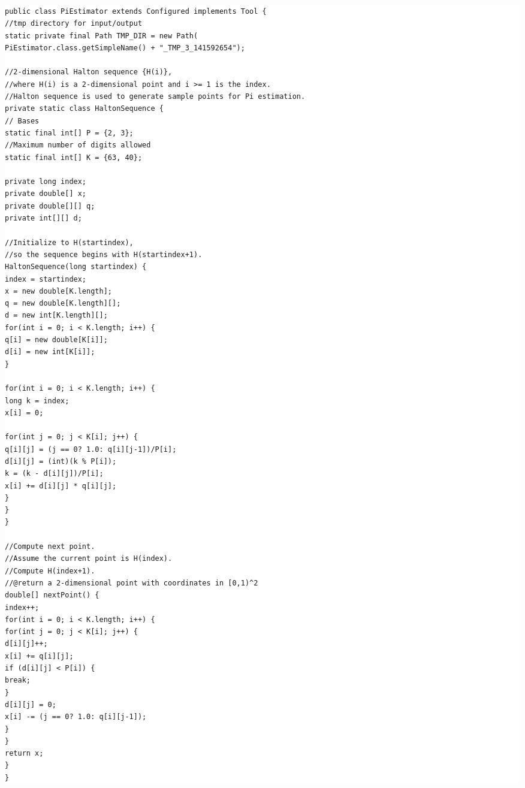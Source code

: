  	public class PiEstimator extends Configured implements Tool {
	//tmp directory for input/output
 	static private final Path TMP_DIR = new Path(
 	PiEstimator.class.getSimpleName() + "_TMP_3_141592654");

	//2-dimensional Halton sequence {H(i)},
	//where H(i) is a 2-dimensional point and i >= 1 is the index.
	//Halton sequence is used to generate sample points for Pi estimation.
 	private static class HaltonSequence {
	// Bases
 	static final int[] P = {2, 3};
	//Maximum number of digits allowed
 	static final int[] K = {63, 40};

 	private long index;
 	private double[] x;
 	private double[][] q;
 	private int[][] d;

	//Initialize to H(startindex),
	//so the sequence begins with H(startindex+1).
 	HaltonSequence(long startindex) {
 	index = startindex;
 	x = new double[K.length];
 	q = new double[K.length][];
 	d = new int[K.length][];
 	for(int i = 0; i < K.length; i++) {
 	q[i] = new double[K[i]];
 	d[i] = new int[K[i]];
 	}

 	for(int i = 0; i < K.length; i++) {
 	long k = index;
 	x[i] = 0;

 	for(int j = 0; j < K[i]; j++) {
 	q[i][j] = (j == 0? 1.0: q[i][j-1])/P[i];
 	d[i][j] = (int)(k % P[i]);
 	k = (k - d[i][j])/P[i];
 	x[i] += d[i][j] * q[i][j];
 	}
 	}
 	}

	//Compute next point.
	//Assume the current point is H(index).
	//Compute H(index+1).
	//@return a 2-dimensional point with coordinates in [0,1)^2
 	double[] nextPoint() {
 	index++;
 	for(int i = 0; i < K.length; i++) {
 	for(int j = 0; j < K[i]; j++) {
 	d[i][j]++;
 	x[i] += q[i][j];
 	if (d[i][j] < P[i]) {
 	break;
 	}
 	d[i][j] = 0;
 	x[i] -= (j == 0? 1.0: q[i][j-1]);
 	}
 	}
 	return x;
 	}
 	}


[hdinsight-sdk-documentation]: http://msdnstage.redmond.corp.microsoft.com/zh-cn/library/dn479185.aspx
[powershell-install-configure]: /documentation/articles/install-configure-powershell
[hdinsight-get-started]: /documentation/articles/hdinsight-get-started
[hdinsight-samples]: /documentation/articles/hdinsight-run-samples
[hdinsight-sample-10gb-graysort]: /documentation/articles/hdinsight-sample-10gb-graysort
[hdinsight-sample-csharp-streaming]: /documentation/articles/hdinsight-sample-csharp-streaming
[hdinsight-sample-pi-estimator]: /documentation/articles/hdinsight-sample-pi-estimator
[hdinsight-sample-wordcount]: /documentation/articles/hdinsight-sample-wordcount
[hdinsight-use-hive]: /documentation/articles/hdinsight-use-hive
[hdinsight-use-pig]: /documentation/articles/hdinsight-use-pig
[hdinsight-sample-cs-streaming]: /documentation/articles/hdinsight-sample-csharp-streaming